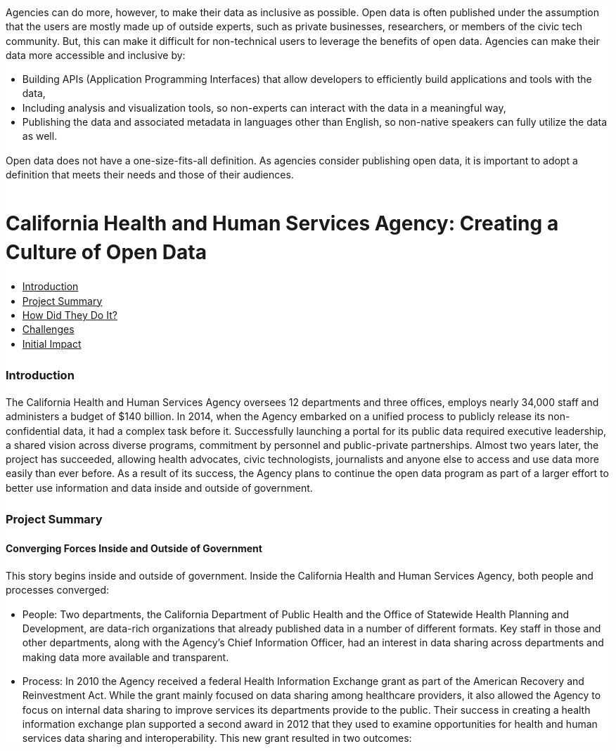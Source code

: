 Agencies can do more, however, to make their data as inclusive as possible. Open data is often published under the assumption that the users are mostly made up of outside experts, such as private businesses, researchers, or members of the civic tech community. But, this can make it difficult for non-technical users to leverage the benefits of open data. Agencies can make their data more accessible and inclusive by:

*	Building APIs (Application Programming Interfaces) that allow developers to efficiently build applications and tools with the data,
*	Including analysis and visualization tools, so non-experts can interact with the data in a meaningful way,
*	Publishing the data and associated metadata in languages other than English, so non-native speakers can fully utilize the data as well.

Open data does not have a one-size-fits-all definition. As agencies consider publishing open data, it is important to adopt a definition that meets their needs and those of their audiences.

# California Health and Human Services Agency&#58; Creating a Culture of Open Data

* [Introduction](#introduction)
* [Project Summary](#project-summary)
* [How Did They Do It?](#how-did-they-do-it)
* [Challenges](#challenges)
* [Initial Impact](#initial-impact)

### Introduction

The California Health and Human Services Agency oversees 12 departments and three offices, employs nearly 34,000 staff and administers a budget of $140 billion. In 2014, when the Agency embarked on a unified process to publicly release its non-confidential data, it had a complex task before it. Successfully launching a portal for its public data required executive leadership, a shared vision across diverse programs, commitment by personnel and public-private partnerships. Almost two years later, the project has succeeded, allowing health advocates, civic technologists, journalists and anyone else to access and use data more easily than ever before.  As a result of its success, the Agency plans to continue the open data program as part of a larger effort to better use information and data inside and outside of government. 

### Project Summary

#### Converging Forces Inside and Outside of Government 

This story begins inside and outside of government. Inside the California Health and Human Services Agency, both people and processes converged: 

*	People: Two departments, the California Department of Public Health and the Office of Statewide Health Planning and Development, are data-rich organizations that already published data in a number of different formats. Key staff in those and other departments, along with the Agency’s Chief Information Officer, had an interest in data sharing across departments and making data more available and transparent.  

*	Process: In 2010 the Agency received a federal Health Information Exchange grant as part of the American Recovery and Reinvestment Act. While the grant mainly focused on data sharing among healthcare providers, it also allowed the Agency to focus on internal data sharing to improve services its departments provide to the public.  Their success in creating a health information exchange plan supported a second award in 2012 that they used to examine opportunities for health and human services data sharing and interoperability. This new grant resulted in two outcomes:
